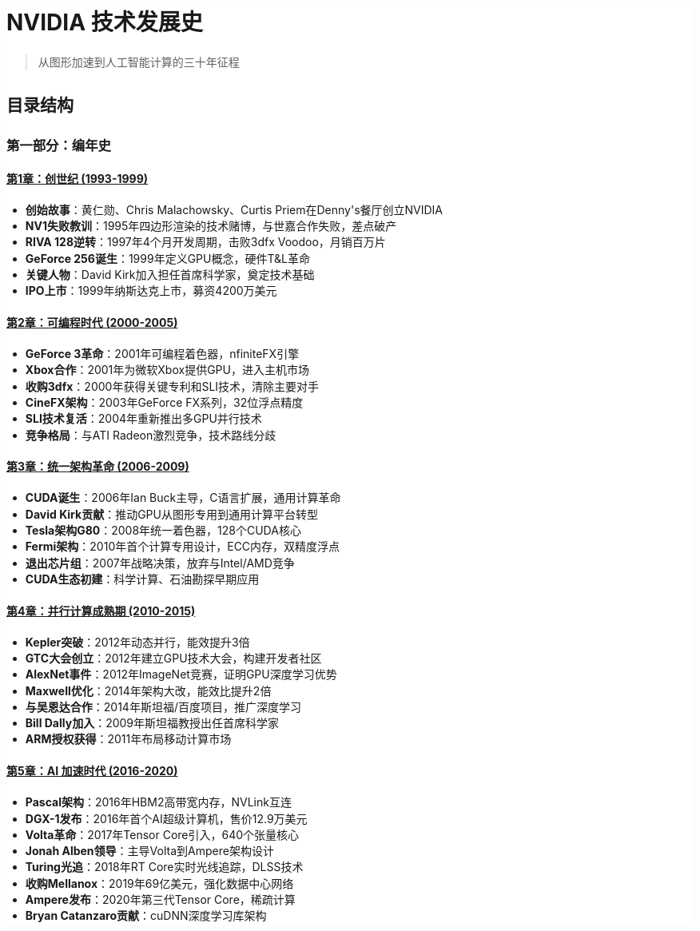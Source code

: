 # NVIDIA 技术发展史

> 从图形加速到人工智能计算的三十年征程

## 目录结构

### 第一部分：编年史

#### [第1章：创世纪 (1993-1999)](chapter1.md)
- **创始故事**：黄仁勋、Chris Malachowsky、Curtis Priem在Denny's餐厅创立NVIDIA
- **NV1失败教训**：1995年四边形渲染的技术赌博，与世嘉合作失败，差点破产
- **RIVA 128逆转**：1997年4个月开发周期，击败3dfx Voodoo，月销百万片
- **GeForce 256诞生**：1999年定义GPU概念，硬件T&L革命
- **关键人物**：David Kirk加入担任首席科学家，奠定技术基础
- **IPO上市**：1999年纳斯达克上市，募资4200万美元

#### [第2章：可编程时代 (2000-2005)](chapter2.md)
- **GeForce 3革命**：2001年可编程着色器，nfiniteFX引擎
- **Xbox合作**：2001年为微软Xbox提供GPU，进入主机市场
- **收购3dfx**：2000年获得关键专利和SLI技术，清除主要对手
- **CineFX架构**：2003年GeForce FX系列，32位浮点精度
- **SLI技术复活**：2004年重新推出多GPU并行技术
- **竞争格局**：与ATI Radeon激烈竞争，技术路线分歧

#### [第3章：统一架构革命 (2006-2009)](chapter3.md)
- **CUDA诞生**：2006年Ian Buck主导，C语言扩展，通用计算革命
- **David Kirk贡献**：推动GPU从图形专用到通用计算平台转型
- **Tesla架构G80**：2008年统一着色器，128个CUDA核心
- **Fermi架构**：2010年首个计算专用设计，ECC内存，双精度浮点
- **退出芯片组**：2007年战略决策，放弃与Intel/AMD竞争
- **CUDA生态初建**：科学计算、石油勘探早期应用

#### [第4章：并行计算成熟期 (2010-2015)](chapter4.md)
- **Kepler突破**：2012年动态并行，能效提升3倍
- **GTC大会创立**：2012年建立GPU技术大会，构建开发者社区
- **AlexNet事件**：2012年ImageNet竞赛，证明GPU深度学习优势
- **Maxwell优化**：2014年架构大改，能效比提升2倍
- **与吴恩达合作**：2014年斯坦福/百度项目，推广深度学习
- **Bill Dally加入**：2009年斯坦福教授出任首席科学家
- **ARM授权获得**：2011年布局移动计算市场

#### [第5章：AI 加速时代 (2016-2020)](chapter5.md)
- **Pascal架构**：2016年HBM2高带宽内存，NVLink互连
- **DGX-1发布**：2016年首个AI超级计算机，售价12.9万美元
- **Volta革命**：2017年Tensor Core引入，640个张量核心
- **Jonah Alben领导**：主导Volta到Ampere架构设计
- **Turing光追**：2018年RT Core实时光线追踪，DLSS技术
- **收购Mellanox**：2019年69亿美元，强化数据中心网络
- **Ampere发布**：2020年第三代Tensor Core，稀疏计算
- **Bryan Catanzaro贡献**：cuDNN深度学习库架构
